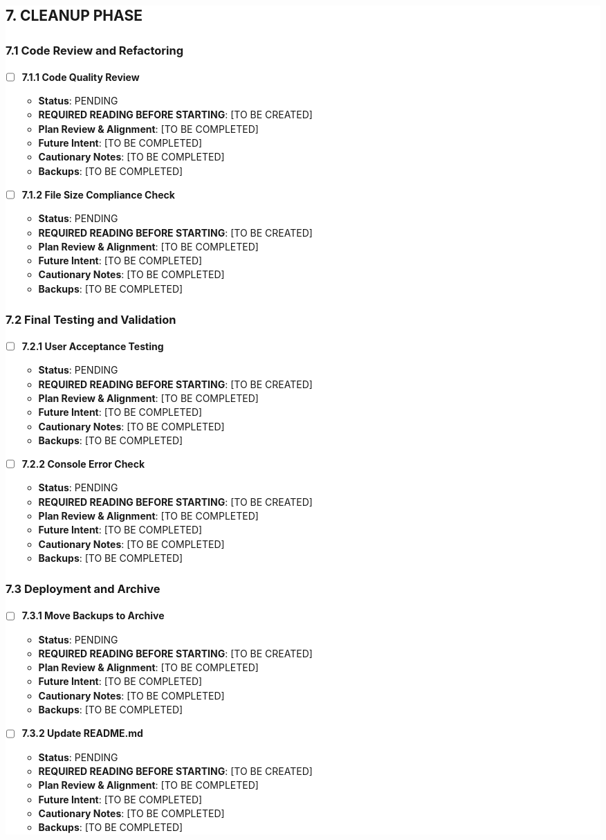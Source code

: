 
## 7. CLEANUP PHASE

### 7.1 Code Review and Refactoring
- [ ] **7.1.1 Code Quality Review**
  - **Status**: PENDING
  - **REQUIRED READING BEFORE STARTING**: [TO BE CREATED]
  - **Plan Review & Alignment**: [TO BE COMPLETED]
  - **Future Intent**: [TO BE COMPLETED]
  - **Cautionary Notes**: [TO BE COMPLETED]
  - **Backups**: [TO BE COMPLETED]

- [ ] **7.1.2 File Size Compliance Check**
  - **Status**: PENDING
  - **REQUIRED READING BEFORE STARTING**: [TO BE CREATED]
  - **Plan Review & Alignment**: [TO BE COMPLETED]
  - **Future Intent**: [TO BE COMPLETED]
  - **Cautionary Notes**: [TO BE COMPLETED]
  - **Backups**: [TO BE COMPLETED]

### 7.2 Final Testing and Validation
- [ ] **7.2.1 User Acceptance Testing**
  - **Status**: PENDING
  - **REQUIRED READING BEFORE STARTING**: [TO BE CREATED]
  - **Plan Review & Alignment**: [TO BE COMPLETED]
  - **Future Intent**: [TO BE COMPLETED]
  - **Cautionary Notes**: [TO BE COMPLETED]
  - **Backups**: [TO BE COMPLETED]

- [ ] **7.2.2 Console Error Check**
  - **Status**: PENDING
  - **REQUIRED READING BEFORE STARTING**: [TO BE CREATED]
  - **Plan Review & Alignment**: [TO BE COMPLETED]
  - **Future Intent**: [TO BE COMPLETED]
  - **Cautionary Notes**: [TO BE COMPLETED]
  - **Backups**: [TO BE COMPLETED]

### 7.3 Deployment and Archive
- [ ] **7.3.1 Move Backups to Archive**
  - **Status**: PENDING
  - **REQUIRED READING BEFORE STARTING**: [TO BE CREATED]
  - **Plan Review & Alignment**: [TO BE COMPLETED]
  - **Future Intent**: [TO BE COMPLETED]
  - **Cautionary Notes**: [TO BE COMPLETED]
  - **Backups**: [TO BE COMPLETED]

- [ ] **7.3.2 Update README.md**
  - **Status**: PENDING
  - **REQUIRED READING BEFORE STARTING**: [TO BE CREATED]
  - **Plan Review & Alignment**: [TO BE COMPLETED]
  - **Future Intent**: [TO BE COMPLETED]
  - **Cautionary Notes**: [TO BE COMPLETED]
  - **Backups**: [TO BE COMPLETED]
